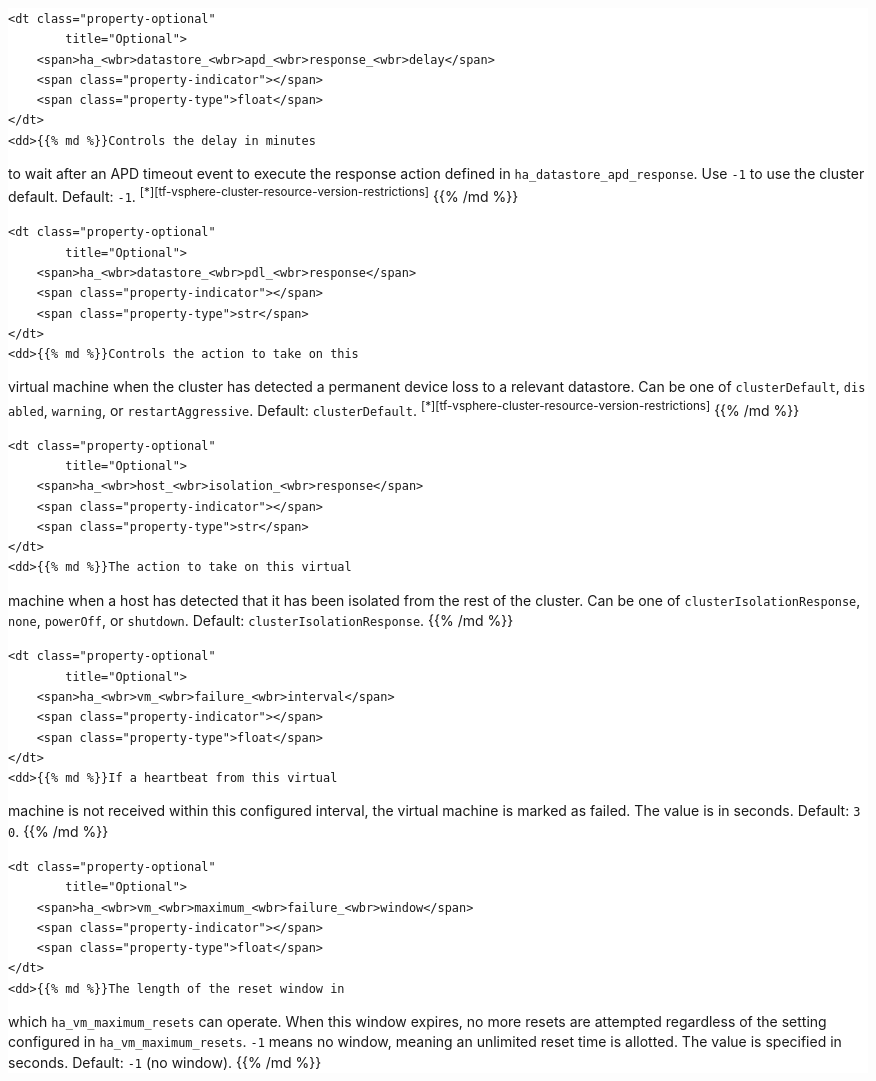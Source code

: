     <dt class="property-optional"
            title="Optional">
        <span>ha_<wbr>datastore_<wbr>apd_<wbr>response_<wbr>delay</span>
        <span class="property-indicator"></span>
        <span class="property-type">float</span>
    </dt>
    <dd>{{% md %}}Controls the delay in minutes
to wait after an APD timeout event to execute the response action defined in
`ha_datastore_apd_response`. Use `-1` to use
the cluster default. Default: `-1`.
<sup>[\*][tf-vsphere-cluster-resource-version-restrictions]</sup>
{{% /md %}}</dd>

    <dt class="property-optional"
            title="Optional">
        <span>ha_<wbr>datastore_<wbr>pdl_<wbr>response</span>
        <span class="property-indicator"></span>
        <span class="property-type">str</span>
    </dt>
    <dd>{{% md %}}Controls the action to take on this
virtual machine when the cluster has detected a permanent device loss to a
relevant datastore. Can be one of `clusterDefault`, `disabled`, `warning`, or
`restartAggressive`. Default: `clusterDefault`.
<sup>[\*][tf-vsphere-cluster-resource-version-restrictions]</sup>
{{% /md %}}</dd>

    <dt class="property-optional"
            title="Optional">
        <span>ha_<wbr>host_<wbr>isolation_<wbr>response</span>
        <span class="property-indicator"></span>
        <span class="property-type">str</span>
    </dt>
    <dd>{{% md %}}The action to take on this virtual
machine when a host has detected that it has been isolated from the rest of
the cluster. Can be one of `clusterIsolationResponse`, `none`, `powerOff`, or
`shutdown`. Default: `clusterIsolationResponse`.
{{% /md %}}</dd>

    <dt class="property-optional"
            title="Optional">
        <span>ha_<wbr>vm_<wbr>failure_<wbr>interval</span>
        <span class="property-indicator"></span>
        <span class="property-type">float</span>
    </dt>
    <dd>{{% md %}}If a heartbeat from this virtual
machine is not received within this configured interval, the virtual machine
is marked as failed. The value is in seconds. Default: `30`.
{{% /md %}}</dd>

    <dt class="property-optional"
            title="Optional">
        <span>ha_<wbr>vm_<wbr>maximum_<wbr>failure_<wbr>window</span>
        <span class="property-indicator"></span>
        <span class="property-type">float</span>
    </dt>
    <dd>{{% md %}}The length of the reset window in
which `ha_vm_maximum_resets` can operate. When this
window expires, no more resets are attempted regardless of the setting
configured in `ha_vm_maximum_resets`. `-1` means no window, meaning an
unlimited reset time is allotted. The value is specified in seconds. Default:
`-1` (no window).
{{% /md %}}</dd>


[ref-vsphere-ha-clusters]: https://docs.vmware.com/en/VMware-vSphere/6.5/com.vmware.vsphere.avail.doc/GUID-5432CA24-14F1-44E3-87FB-61D937831CF6.html
[tf-vsphere-vm-resource]: /docs/providers/vsphere/r/virtual_machine.html
[tf-vsphere-cluster-data-source]: /docs/providers/vsphere/d/compute_cluster.html